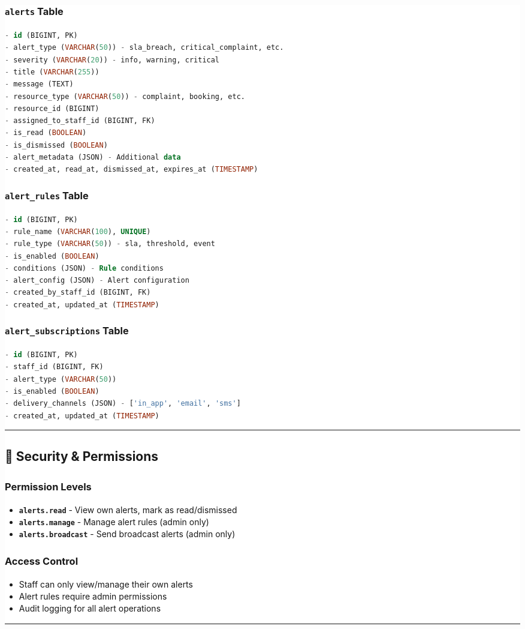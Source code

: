 ### `alerts` Table
```sql
- id (BIGINT, PK)
- alert_type (VARCHAR(50)) - sla_breach, critical_complaint, etc.
- severity (VARCHAR(20)) - info, warning, critical
- title (VARCHAR(255))
- message (TEXT)
- resource_type (VARCHAR(50)) - complaint, booking, etc.
- resource_id (BIGINT)
- assigned_to_staff_id (BIGINT, FK)
- is_read (BOOLEAN)
- is_dismissed (BOOLEAN)
- alert_metadata (JSON) - Additional data
- created_at, read_at, dismissed_at, expires_at (TIMESTAMP)
```

### `alert_rules` Table
```sql
- id (BIGINT, PK)
- rule_name (VARCHAR(100), UNIQUE)
- rule_type (VARCHAR(50)) - sla, threshold, event
- is_enabled (BOOLEAN)
- conditions (JSON) - Rule conditions
- alert_config (JSON) - Alert configuration
- created_by_staff_id (BIGINT, FK)
- created_at, updated_at (TIMESTAMP)
```

### `alert_subscriptions` Table
```sql
- id (BIGINT, PK)
- staff_id (BIGINT, FK)
- alert_type (VARCHAR(50))
- is_enabled (BOOLEAN)
- delivery_channels (JSON) - ['in_app', 'email', 'sms']
- created_at, updated_at (TIMESTAMP)
```

---

## 🔐 Security & Permissions

### Permission Levels
- **`alerts.read`** - View own alerts, mark as read/dismissed
- **`alerts.manage`** - Manage alert rules (admin only)
- **`alerts.broadcast`** - Send broadcast alerts (admin only)

### Access Control
- Staff can only view/manage their own alerts
- Alert rules require admin permissions
- Audit logging for all alert operations

---